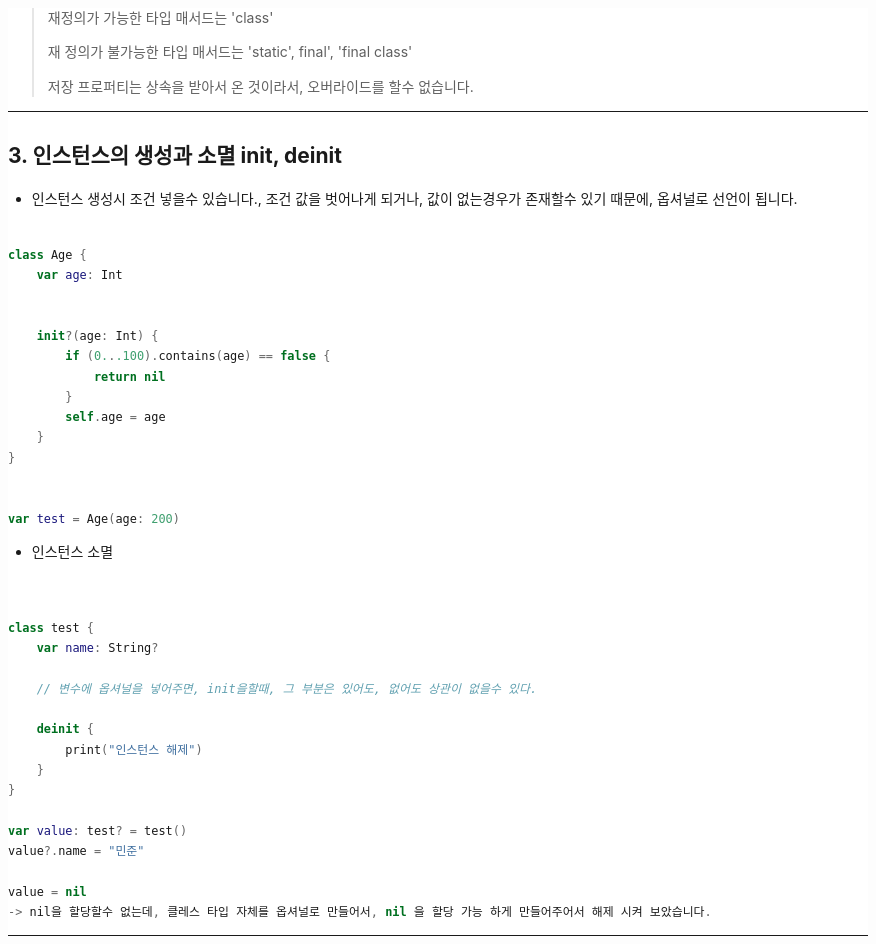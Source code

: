 ```swift

```

> 재정의가 가능한 타입 매서드는 'class'
> 
> 재 정의가 불가능한 타입 매서드는 'static', final', 'final class' 
> 
> 저장 프로퍼티는 상속을 받아서 온 것이라서, 오버라이드를 할수 없습니다.

---

## 3. 인스턴스의 생성과 소멸 init, deinit



- 인스턴스 생성시 조건 넣을수 있습니다., 조건 값을 벗어나게 되거나, 값이 없는경우가 존재할수 있기 때문에, 옵셔널로 선언이 됩니다.

```swift

class Age {
    var age: Int
    
    
    init?(age: Int) {
        if (0...100).contains(age) == false {
            return nil
        }
        self.age = age
    }
}


var test = Age(age: 200)

```

- 인스턴스 소멸

```swift


class test {
    var name: String?
    
    // 변수에 옵셔널을 넣어주면, init을할때, 그 부분은 있어도, 없어도 상관이 없을수 있다.
    
    deinit {
        print("인스턴스 해제")
    }
}

var value: test? = test()
value?.name = "민준"

value = nil
-> nil을 할당할수 없는데, 클레스 타입 자체를 옵셔널로 만들어서, nil 을 할당 가능 하게 만들어주어서 해제 시켜 보았습니다.

```

---